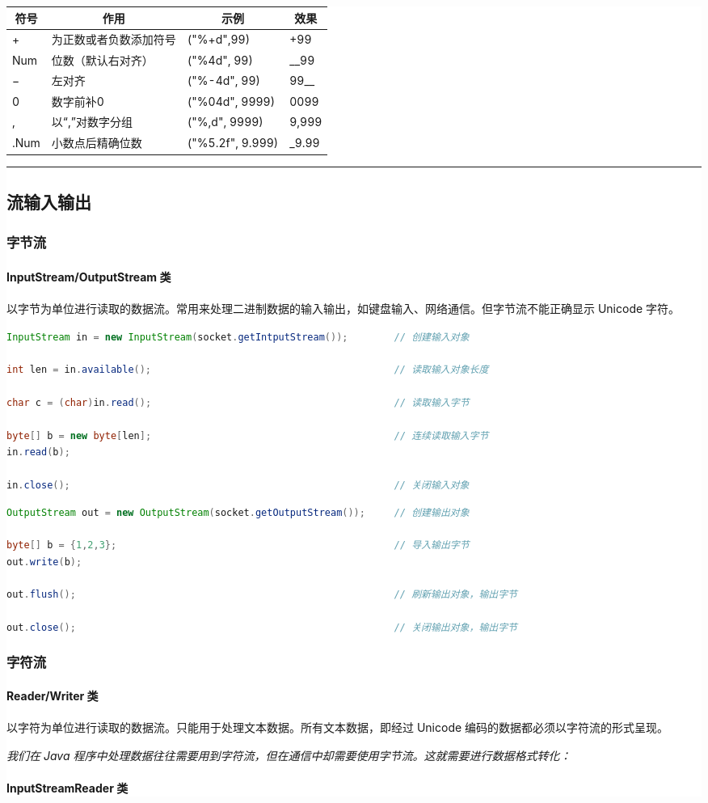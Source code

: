 符号|作用|示例|效果
-|-|-|-
+|为正数或者负数添加符号|("%+d",99)|+99
Num|位数（默认右对齐）|("%4d", 99)|__99
−|左对齐|("%-4d", 99)|99__
0|数字前补0|("%04d", 9999)|0099
,|以“,”对数字分组|("%,d", 9999)|9,999
.Num|小数点后精确位数|("%5.2f", 9.999)|_9.99


---

## 流输入输出

### 字节流

#### InputStream/OutputStream 类

以字节为单位进行读取的数据流。常用来处理二进制数据的输入输出，如键盘输入、网络通信。但字节流不能正确显示 Unicode 字符。


```java
InputStream in = new InputStream(socket.getIntputStream());        // 创建输入对象

int len = in.available();                                          // 读取输入对象长度

char c = (char)in.read();                                          // 读取输入字节

byte[] b = new byte[len];                                          // 连续读取输入字节
in.read(b);

in.close();                                                        // 关闭输入对象
```

```java
OutputStream out = new OutputStream(socket.getOutputStream());     // 创建输出对象

byte[] b = {1,2,3};                                                // 导入输出字节          
out.write(b);

out.flush();                                                       // 刷新输出对象，输出字节

out.close();                                                       // 关闭输出对象，输出字节
```



### 字符流

#### Reader/Writer 类

以字符为单位进行读取的数据流。只能用于处理文本数据。所有文本数据，即经过 Unicode 编码的数据都必须以字符流的形式呈现。

*我们在 Java 程序中处理数据往往需要用到字符流，但在通信中却需要使用字节流。这就需要进行数据格式转化：*

#### InputStreamReader 类
